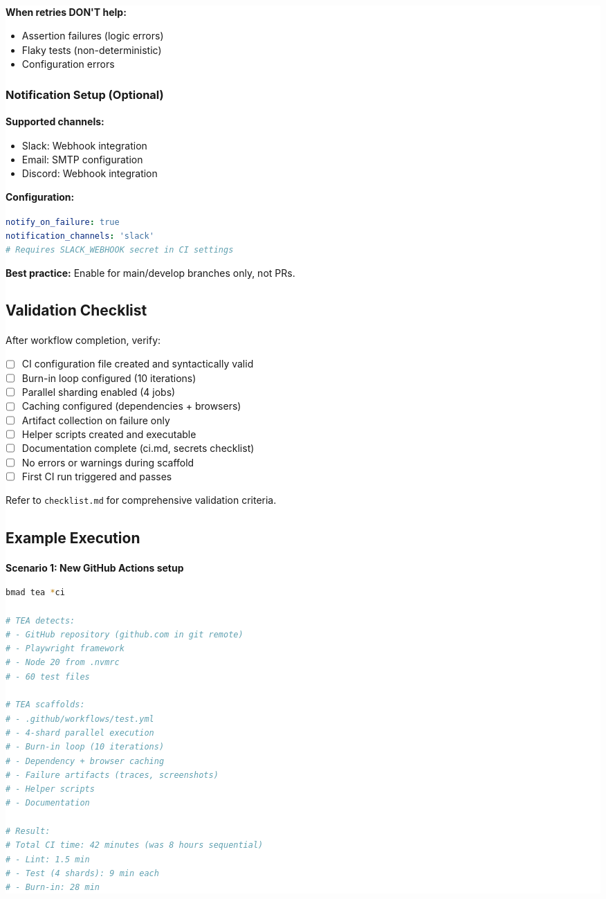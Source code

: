 **When retries DON'T help:**

- Assertion failures (logic errors)
- Flaky tests (non-deterministic)
- Configuration errors

### Notification Setup (Optional)

**Supported channels:**

- Slack: Webhook integration
- Email: SMTP configuration
- Discord: Webhook integration

**Configuration:**

```yaml
notify_on_failure: true
notification_channels: 'slack'
# Requires SLACK_WEBHOOK secret in CI settings
```

**Best practice:** Enable for main/develop branches only, not PRs.

## Validation Checklist

After workflow completion, verify:

- [ ] CI configuration file created and syntactically valid
- [ ] Burn-in loop configured (10 iterations)
- [ ] Parallel sharding enabled (4 jobs)
- [ ] Caching configured (dependencies + browsers)
- [ ] Artifact collection on failure only
- [ ] Helper scripts created and executable
- [ ] Documentation complete (ci.md, secrets checklist)
- [ ] No errors or warnings during scaffold
- [ ] First CI run triggered and passes

Refer to `checklist.md` for comprehensive validation criteria.

## Example Execution

**Scenario 1: New GitHub Actions setup**

```bash
bmad tea *ci

# TEA detects:
# - GitHub repository (github.com in git remote)
# - Playwright framework
# - Node 20 from .nvmrc
# - 60 test files

# TEA scaffolds:
# - .github/workflows/test.yml
# - 4-shard parallel execution
# - Burn-in loop (10 iterations)
# - Dependency + browser caching
# - Failure artifacts (traces, screenshots)
# - Helper scripts
# - Documentation

# Result:
# Total CI time: 42 minutes (was 8 hours sequential)
# - Lint: 1.5 min
# - Test (4 shards): 9 min each
# - Burn-in: 28 min
```